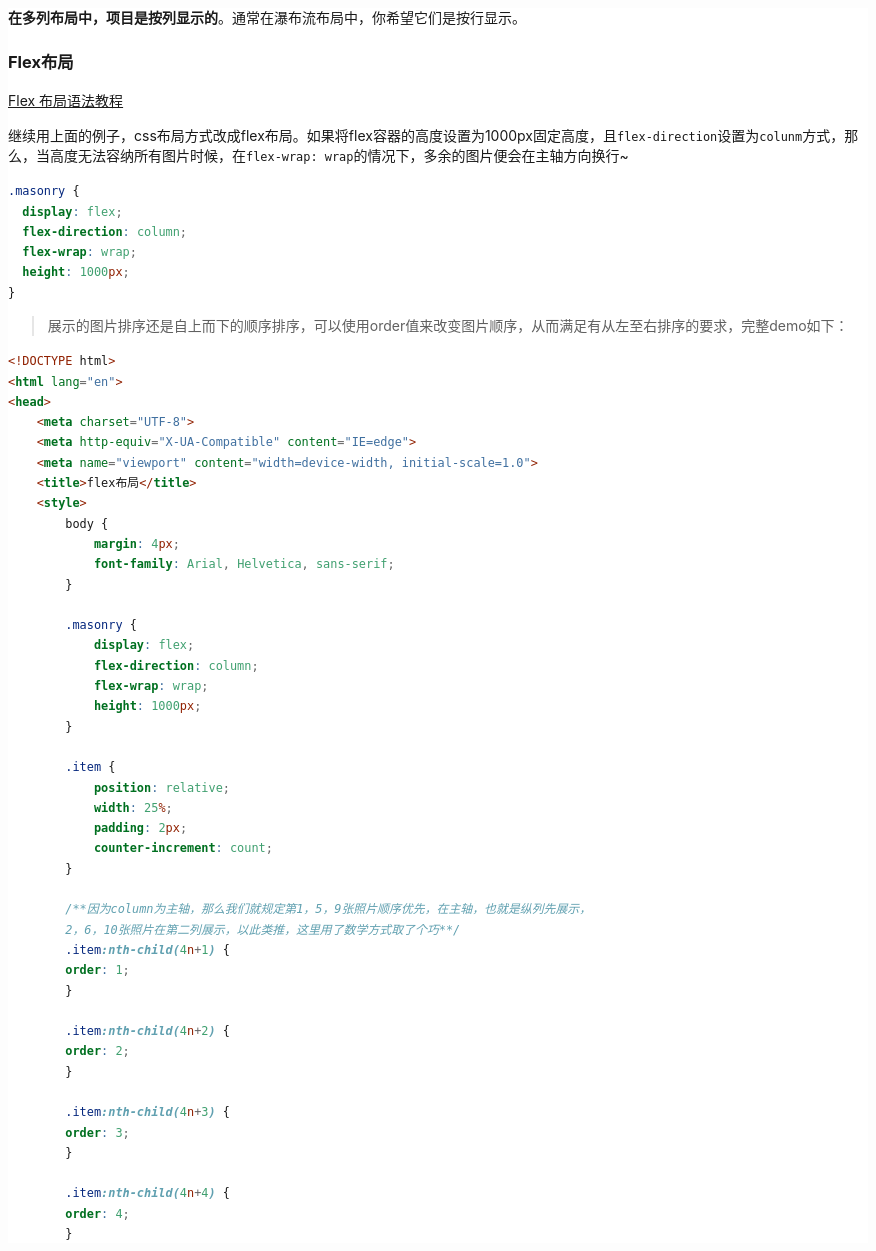 **在多列布局中，项目是按列显示的**。通常在瀑布流布局中，你希望它们是按行显示。




### Flex布局

[Flex 布局语法教程](https://www.runoob.com/w3cnote/flex-grammar.html)

继续用上面的例子，css布局方式改成flex布局。如果将flex容器的高度设置为1000px固定高度，且`flex-direction`设置为`colunm`方式，那么，当高度无法容纳所有图片时候，在`flex-wrap: wrap`的情况下，多余的图片便会在主轴方向换行~

``` css
.masonry {
  display: flex;
  flex-direction: column;
  flex-wrap: wrap;
  height: 1000px;
}
```
> 展示的图片排序还是自上而下的顺序排序，可以使用order值来改变图片顺序，从而满足有从左至右排序的要求，完整demo如下：

``` html
<!DOCTYPE html>
<html lang="en">
<head>
    <meta charset="UTF-8">
    <meta http-equiv="X-UA-Compatible" content="IE=edge">
    <meta name="viewport" content="width=device-width, initial-scale=1.0">
    <title>flex布局</title>
    <style>
        body {
            margin: 4px;
            font-family: Arial, Helvetica, sans-serif;
        }

        .masonry {
            display: flex;
            flex-direction: column;
            flex-wrap: wrap;
            height: 1000px;
        }

        .item {
            position: relative;
            width: 25%;
            padding: 2px;
            counter-increment: count;
        }

        /**因为column为主轴，那么我们就规定第1，5，9张照片顺序优先，在主轴，也就是纵列先展示，
        2，6，10张照片在第二列展示，以此类推，这里用了数学方式取了个巧**/
        .item:nth-child(4n+1) {
        order: 1;
        }

        .item:nth-child(4n+2) {
        order: 2;
        }

        .item:nth-child(4n+3) {
        order: 3;
        }

        .item:nth-child(4n+4) {
        order: 4;
        }
```